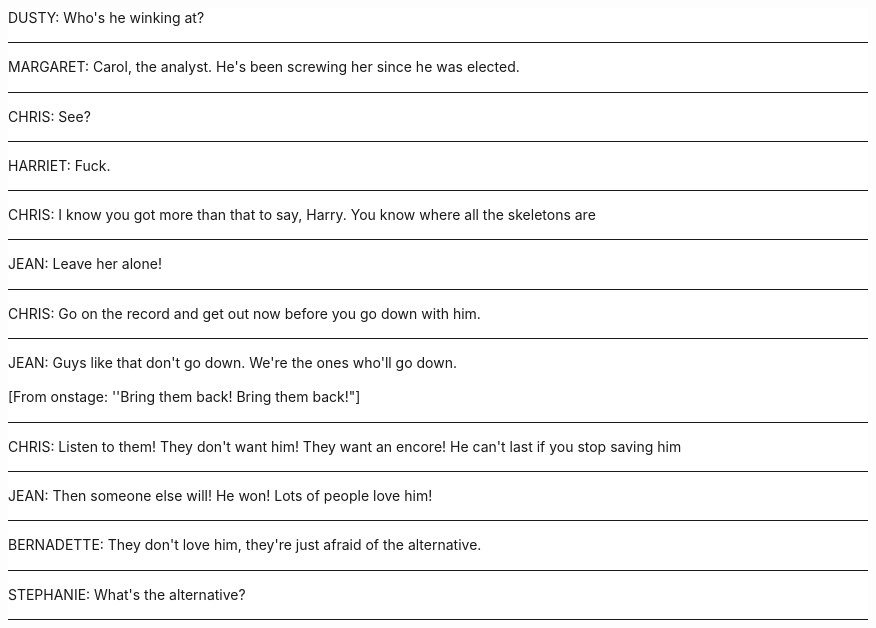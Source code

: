 
DUSTY: 
Who's he winking at?

---

MARGARET: 
Carol, the analyst. He's been screwing her since he was elected.

---

CHRIS: 
See?

---

HARRIET: 
Fuck.

---

CHRIS: 
I know you got more than that to say, Harry. You know where all the skeletons are

---

JEAN: 
Leave her alone!

---

CHRIS: 
Go on the record and get out now before you go down with him.

---

JEAN: 
Guys like that don't go down. We're the ones who'll go down.

[From onstage: ''Bring them back! Bring them back!"]

---

CHRIS: 
Listen to them! They don't want him! They want an encore! He can't last if you stop saving him

---

JEAN: 
Then someone else will! He won! Lots of people love him!

---

BERNADETTE: 
They don't love him, they're just afraid of the alternative.

---

STEPHANIE: 
What's the alternative?

---